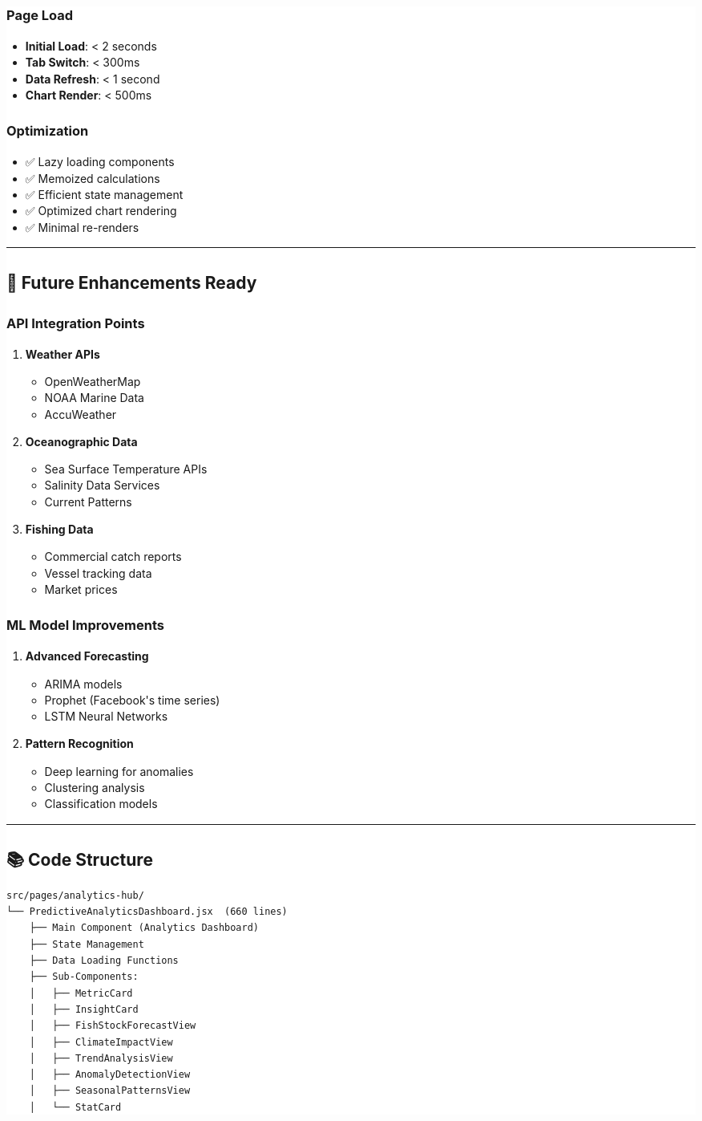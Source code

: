 ### Page Load
- **Initial Load**: < 2 seconds
- **Tab Switch**: < 300ms
- **Data Refresh**: < 1 second
- **Chart Render**: < 500ms

### Optimization
- ✅ Lazy loading components
- ✅ Memoized calculations
- ✅ Efficient state management
- ✅ Optimized chart rendering
- ✅ Minimal re-renders

---

## 🔮 Future Enhancements Ready

### API Integration Points
1. **Weather APIs**
   - OpenWeatherMap
   - NOAA Marine Data
   - AccuWeather

2. **Oceanographic Data**
   - Sea Surface Temperature APIs
   - Salinity Data Services
   - Current Patterns

3. **Fishing Data**
   - Commercial catch reports
   - Vessel tracking data
   - Market prices

### ML Model Improvements
1. **Advanced Forecasting**
   - ARIMA models
   - Prophet (Facebook's time series)
   - LSTM Neural Networks

2. **Pattern Recognition**
   - Deep learning for anomalies
   - Clustering analysis
   - Classification models

---

## 📚 Code Structure

```
src/pages/analytics-hub/
└── PredictiveAnalyticsDashboard.jsx  (660 lines)
    ├── Main Component (Analytics Dashboard)
    ├── State Management
    ├── Data Loading Functions
    ├── Sub-Components:
    │   ├── MetricCard
    │   ├── InsightCard
    │   ├── FishStockForecastView
    │   ├── ClimateImpactView
    │   ├── TrendAnalysisView
    │   ├── AnomalyDetectionView
    │   ├── SeasonalPatternsView
    │   └── StatCard
```